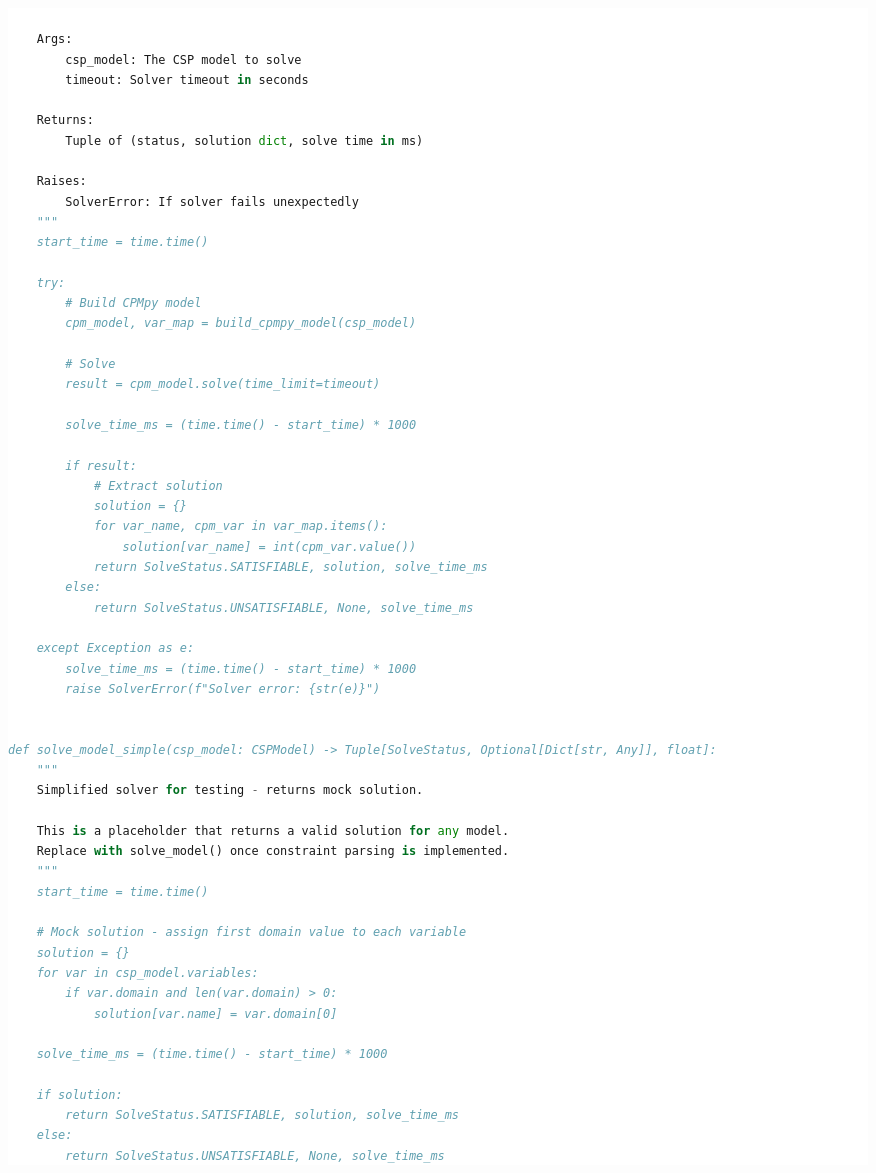 ```python

    Args:
        csp_model: The CSP model to solve
        timeout: Solver timeout in seconds

    Returns:
        Tuple of (status, solution dict, solve time in ms)

    Raises:
        SolverError: If solver fails unexpectedly
    """
    start_time = time.time()

    try:
        # Build CPMpy model
        cpm_model, var_map = build_cpmpy_model(csp_model)

        # Solve
        result = cpm_model.solve(time_limit=timeout)

        solve_time_ms = (time.time() - start_time) * 1000

        if result:
            # Extract solution
            solution = {}
            for var_name, cpm_var in var_map.items():
                solution[var_name] = int(cpm_var.value())
            return SolveStatus.SATISFIABLE, solution, solve_time_ms
        else:
            return SolveStatus.UNSATISFIABLE, None, solve_time_ms

    except Exception as e:
        solve_time_ms = (time.time() - start_time) * 1000
        raise SolverError(f"Solver error: {str(e)}")


def solve_model_simple(csp_model: CSPModel) -> Tuple[SolveStatus, Optional[Dict[str, Any]], float]:
    """
    Simplified solver for testing - returns mock solution.

    This is a placeholder that returns a valid solution for any model.
    Replace with solve_model() once constraint parsing is implemented.
    """
    start_time = time.time()

    # Mock solution - assign first domain value to each variable
    solution = {}
    for var in csp_model.variables:
        if var.domain and len(var.domain) > 0:
            solution[var.name] = var.domain[0]

    solve_time_ms = (time.time() - start_time) * 1000

    if solution:
        return SolveStatus.SATISFIABLE, solution, solve_time_ms
    else:
        return SolveStatus.UNSATISFIABLE, None, solve_time_ms
```
